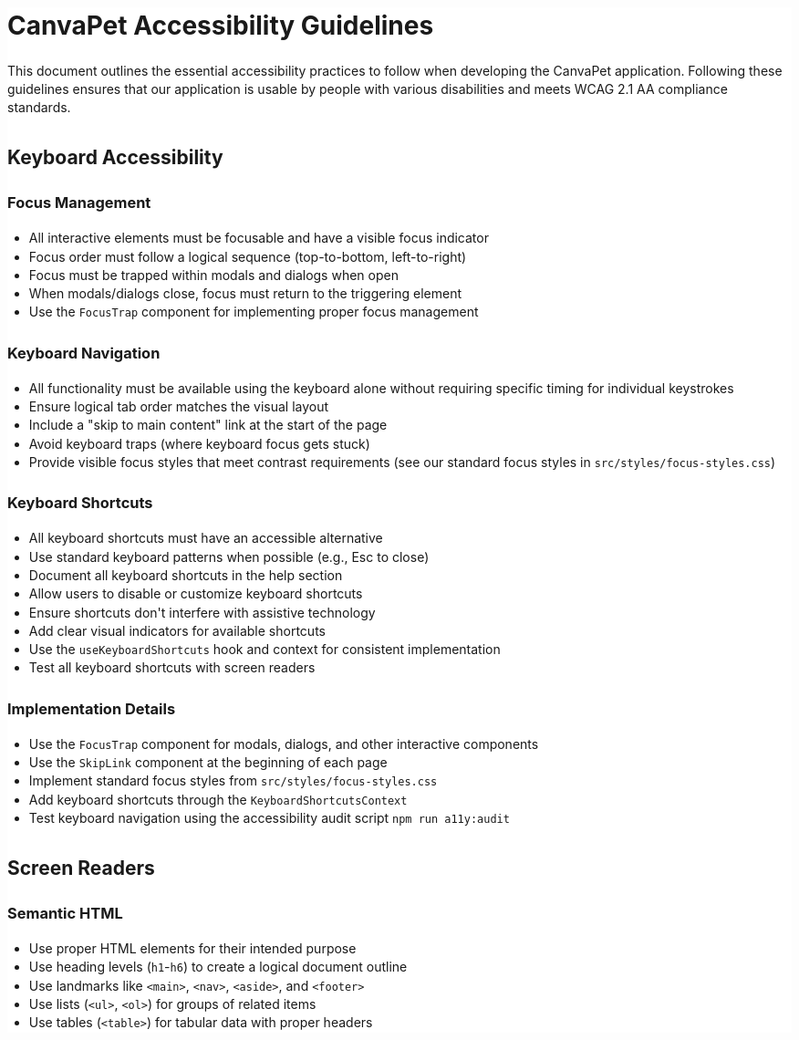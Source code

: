 # CanvaPet Accessibility Guidelines

This document outlines the essential accessibility practices to follow when developing the CanvaPet application. Following these guidelines ensures that our application is usable by people with various disabilities and meets WCAG 2.1 AA compliance standards.

## Keyboard Accessibility

### Focus Management
- All interactive elements must be focusable and have a visible focus indicator
- Focus order must follow a logical sequence (top-to-bottom, left-to-right)
- Focus must be trapped within modals and dialogs when open
- When modals/dialogs close, focus must return to the triggering element
- Use the `FocusTrap` component for implementing proper focus management

### Keyboard Navigation
- All functionality must be available using the keyboard alone without requiring specific timing for individual keystrokes
- Ensure logical tab order matches the visual layout
- Include a "skip to main content" link at the start of the page
- Avoid keyboard traps (where keyboard focus gets stuck)
- Provide visible focus styles that meet contrast requirements (see our standard focus styles in `src/styles/focus-styles.css`)

### Keyboard Shortcuts
- All keyboard shortcuts must have an accessible alternative
- Use standard keyboard patterns when possible (e.g., Esc to close)
- Document all keyboard shortcuts in the help section
- Allow users to disable or customize keyboard shortcuts
- Ensure shortcuts don't interfere with assistive technology 
- Add clear visual indicators for available shortcuts
- Use the `useKeyboardShortcuts` hook and context for consistent implementation
- Test all keyboard shortcuts with screen readers

### Implementation Details
- Use the `FocusTrap` component for modals, dialogs, and other interactive components
- Use the `SkipLink` component at the beginning of each page
- Implement standard focus styles from `src/styles/focus-styles.css`
- Add keyboard shortcuts through the `KeyboardShortcutsContext`
- Test keyboard navigation using the accessibility audit script `npm run a11y:audit`

## Screen Readers

### Semantic HTML
- Use proper HTML elements for their intended purpose
- Use heading levels (`h1`-`h6`) to create a logical document outline
- Use landmarks like `<main>`, `<nav>`, `<aside>`, and `<footer>`
- Use lists (`<ul>`, `<ol>`) for groups of related items
- Use tables (`<table>`) for tabular data with proper headers
